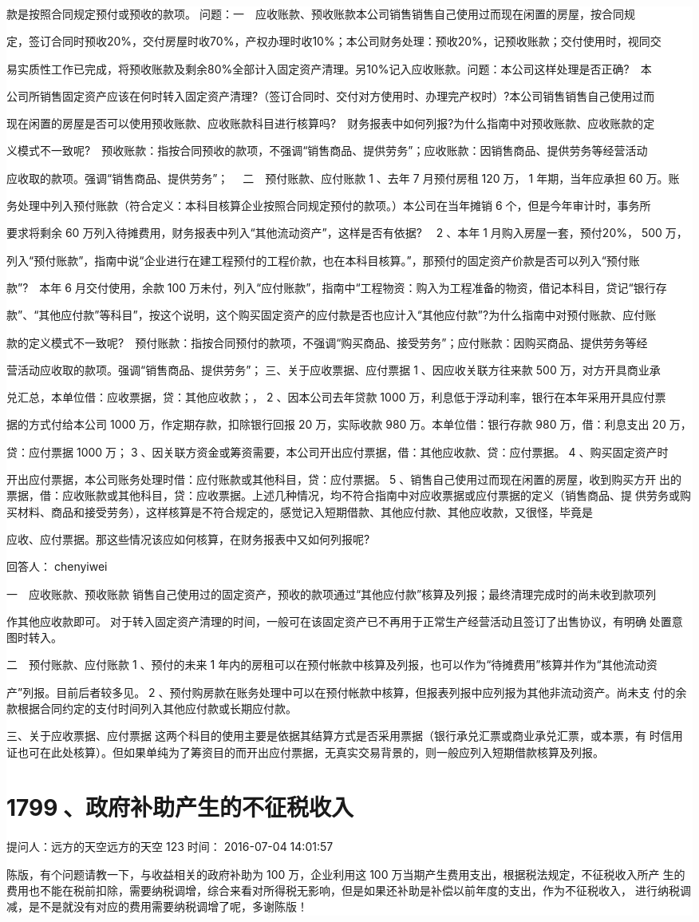 款是按照合同规定预付或预收的款项。 问题：一　应收账款、预收账款本公司销售销售自己使用过而现在闲置的房屋，按合同规

定，签订合同时预收20%，交付房屋时收70%，产权办理时收10%；本公司财务处理：预收20%，记预收账款；交付使用时，视同交

易实质性工作已完成，将预收账款及剩余80%全部计入固定资产清理。另10%记入应收账款。问题：本公司这样处理是否正确?　本

公司所销售固定资产应该在何时转入固定资产清理?（签订合同时、交付对方使用时、办理完产权时）?本公司销售销售自己使用过而

现在闲置的房屋是否可以使用预收账款、应收账款科目进行核算吗?　财务报表中如何列报?为什么指南中对预收账款、应收账款的定

义模式不一致呢?　预收账款：指按合同预收的款项，不强调“销售商品、提供劳务”；应收账款：因销售商品、提供劳务等经营活动

应收取的款项。强调“销售商品、提供劳务”； 　二　预付账款、应付账款 1 、去年 7 月预付房租 120 万， 1 年期，当年应承担 60 万。账

务处理中列入预付账款（符合定义：本科目核算企业按照合同规定预付的款项。）本公司在当年摊销 6 个，但是今年审计时，事务所

要求将剩余 60 万列入待摊费用，财务报表中列入“其他流动资产”，这样是否有依据? 　2 、本年 1 月购入房屋一套，预付20%， 500 万，

列入“预付账款”，指南中说“企业进行在建工程预付的工程价款，也在本科目核算。”，那预付的固定资产价款是否可以列入“预付账

款”?　本年 6 月交付使用，余款 100 万未付，列入“应付账款”，指南中“工程物资：购入为工程准备的物资，借记本科目，贷记“银行存

款”、“其他应付款”等科目”，按这个说明，这个购买固定资产的应付款是否也应计入“其他应付款”?为什么指南中对预付账款、应付账

款的定义模式不一致呢?　预付账款：指按合同预付的款项，不强调“购买商品、接受劳务”；应付账款：因购买商品、提供劳务等经

营活动应收取的款项。强调“销售商品、提供劳务”； 三、关于应收票据、应付票据 1 、因应收关联方往来款 500 万，对方开具商业承

兑汇总，本单位借：应收票据，贷：其他应收款；， 2 、因本公司去年贷款 1000 万，利息低于浮动利率，银行在本年采用开具应付票

据的方式付给本公司 1000 万，作定期存款，扣除银行回报 20 万，实际收款 980 万。本单位借：银行存款 980 万，借：利息支出 20 万，

贷：应付票据 1000 万； 3 、因关联方资金或筹资需要，本公司开出应付票据，借：其他应收款、贷：应付票据。 4 、购买固定资产时

开出应付票据，本公司账务处理时借：应付账款或其他科目，贷：应付票据。 5 、销售自己使用过而现在闲置的房屋，收到购买方开
出的票据，借：应收账款或其他科目，贷：应收票据。上述几种情况，均不符合指南中对应收票据或应付票据的定义（销售商品、提
供劳务或购买材料、商品和接受劳务），这样核算是不符合规定的，感觉记入短期借款、其他应付款、其他应收款，又很怪，毕竟是

应收、应付票据。那这些情况该应如何核算，在财务报表中又如何列报呢?

回答人： chenyiwei

一　应收账款、预收账款 销售自己使用过的固定资产，预收的款项通过“其他应付款”核算及列报；最终清理完成时的尚未收到款项列

作其他应收款即可。 对于转入固定资产清理的时间，一般可在该固定资产已不再用于正常生产经营活动且签订了出售协议，有明确
处置意图时转入。

二　预付账款、应付账款 1 、预付的未来 1 年内的房租可以在预付帐款中核算及列报，也可以作为“待摊费用”核算并作为“其他流动资

产”列报。目前后者较多见。 2 、预付购房款在账务处理中可以在预付帐款中核算，但报表列报中应列报为其他非流动资产。尚未支
付的余款根据合同约定的支付时间列入其他应付款或长期应付款。

三、关于应收票据、应付票据 这两个科目的使用主要是依据其结算方式是否采用票据（银行承兑汇票或商业承兑汇票，或本票，有
时信用证也可在此处核算）。但如果单纯为了筹资目的而开出应付票据，无真实交易背景的，则一般应列入短期借款核算及列报。

# 1799 、政府补助产生的不征税收入

提问人：远方的天空远方的天空 123 时间： 2016-07-04 14:01:57

陈版，有个问题请教一下，与收益相关的政府补助为 100 万，企业利用这 100 万当期产生费用支出，根据税法规定，不征税收入所产
生的费用也不能在税前扣除，需要纳税调增，综合来看对所得税无影响，但是如果还补助是补偿以前年度的支出，作为不征税收入，
进行纳税调减，是不是就没有对应的费用需要纳税调增了呢，多谢陈版！
